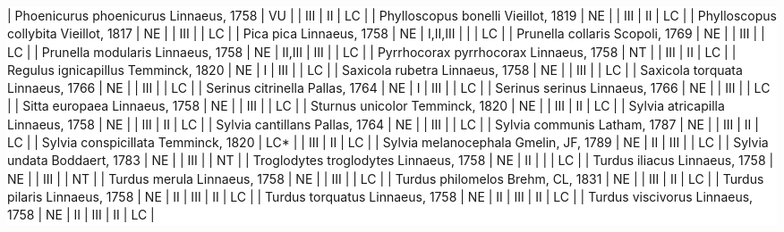 | Phoenicurus phoenicurus Linnaeus, 1758       | VU               |                 | III  | II   | LC                              |
| Phylloscopus bonelli Vieillot, 1819          | NE               |                 | III  | II   | LC                              |
| Phylloscopus collybita Vieillot, 1817        | NE               |                 | III  |      | LC                              |
| Pica pica Linnaeus, 1758                     | NE               | I,II,III        |      |      | LC                              |
| Prunella collaris Scopoli, 1769              | NE               |                 | III  |      | LC                              |
| Prunella modularis Linnaeus, 1758            | NE               | II,III          | III  |      | LC                              |
| Pyrrhocorax pyrrhocorax Linnaeus, 1758       | NT               |                 | III  | II   | LC                              |
| Regulus ignicapillus Temminck, 1820          | NE               | I               | III  |      | LC                              |
| Saxicola rubetra Linnaeus, 1758              | NE               |                 | III  |      | LC                              |
| Saxicola torquata Linnaeus, 1766             | NE               |                 | III  |      | LC                              |
| Serinus citrinella Pallas, 1764              | NE               | I               | III  |      | LC                              |
| Serinus serinus Linnaeus, 1766               | NE               |                 | III  |      | LC                              |
| Sitta europaea Linnaeus, 1758                | NE               |                 | III  |      | LC                              |
| Sturnus unicolor Temminck, 1820              | NE               |                 | III  | II   | LC                              |
| Sylvia atricapilla Linnaeus, 1758            | NE               |                 | III  | II   | LC                              |
| Sylvia cantillans Pallas, 1764               | NE               |                 | III  |      | LC                              |
| Sylvia communis Latham, 1787                 | NE               |                 | III  | II   | LC                              |
| Sylvia conspicillata Temminck, 1820          | LC*              |                 | III  | II   | LC                              |
| Sylvia melanocephala Gmelin, JF, 1789        | NE               | II              | III  |      | LC                              |
| Sylvia undata Boddaert, 1783                 | NE               |                 | III  |      | NT                              |
| Troglodytes troglodytes Linnaeus, 1758       | NE               | II              |      |      | LC                              |
| Turdus iliacus Linnaeus, 1758                | NE               |                 | III  |      | NT                              |
| Turdus merula Linnaeus, 1758                 | NE               |                 | III  |      | LC                              |
| Turdus philomelos Brehm, CL, 1831            | NE               |                 | III  | II   | LC                              |
| Turdus pilaris Linnaeus, 1758                | NE               | II              | III  | II   | LC                              |
| Turdus torquatus Linnaeus, 1758              | NE               | II              | III  | II   | LC                              |
| Turdus viscivorus Linnaeus, 1758             | NE               | II              | III  | II   | LC                              |



